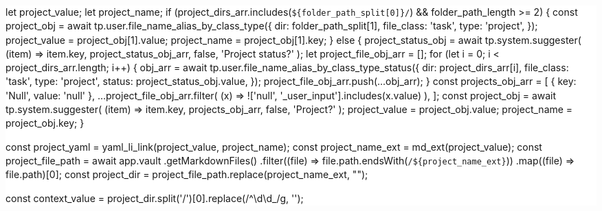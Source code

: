 let project_value;
let project_name;
if (project_dirs_arr.includes(`${folder_path_split[0]}/`) && folder_path_length >= 2) {
  const project_obj = await tp.user.file_name_alias_by_class_type({
    dir: folder_path_split[1],
    file_class: 'task',
    type: 'project',
  });
  project_value = project_obj[1].value;
  project_name = project_obj[1].key;
} else {
  project_status_obj = await tp.system.suggester(
    (item) => item.key,
    project_status_obj_arr,
    false,
    'Project status?'
  );
  let project_file_obj_arr = [];
  for (let i = 0; i < project_dirs_arr.length; i++) {
    obj_arr = await tp.user.file_name_alias_by_class_type_status({
      dir: project_dirs_arr[i],
      file_class: 'task',
      type: 'project',
      status: project_status_obj.value,
    });
    project_file_obj_arr.push(...obj_arr);
  }
  const projects_obj_arr = [
    { key: 'Null', value: 'null' },
    ...project_file_obj_arr.filter(
      (x) => !['null', '_user_input'].includes(x.value)
    ),
  ];
  const project_obj = await tp.system.suggester(
    (item) => item.key,
    projects_obj_arr,
    false,
    'Project?'
  );
  project_value = project_obj.value;
  project_name = project_obj.key;
}

const project_yaml = yaml_li_link(project_value, project_name);
const project_name_ext = md_ext(project_value);
const project_file_path = await app.vault
  .getMarkdownFiles()
  .filter((file) => file.path.endsWith(`/${project_name_ext}`))
  .map((file) => file.path)[0];
const project_dir = project_file_path.replace(project_name_ext, "");

const context_value = project_dir.split('/')[0].replace(/^\d\d_/g, '');
